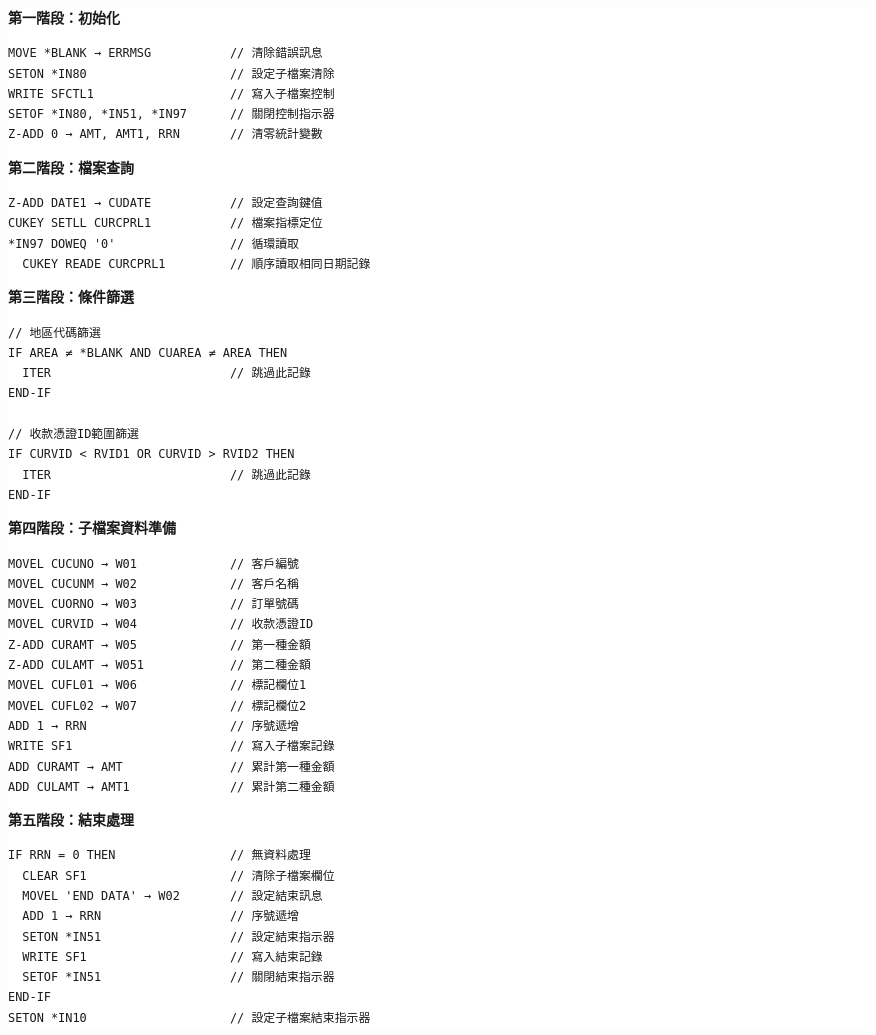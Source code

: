 **第一階段：初始化**
```
MOVE *BLANK → ERRMSG           // 清除錯誤訊息
SETON *IN80                    // 設定子檔案清除
WRITE SFCTL1                   // 寫入子檔案控制
SETOF *IN80, *IN51, *IN97      // 關閉控制指示器
Z-ADD 0 → AMT, AMT1, RRN       // 清零統計變數
```

**第二階段：檔案查詢**
```
Z-ADD DATE1 → CUDATE           // 設定查詢鍵值
CUKEY SETLL CURCPRL1           // 檔案指標定位
*IN97 DOWEQ '0'                // 循環讀取
  CUKEY READE CURCPRL1         // 順序讀取相同日期記錄
```

**第三階段：條件篩選**
```
// 地區代碼篩選
IF AREA ≠ *BLANK AND CUAREA ≠ AREA THEN
  ITER                         // 跳過此記錄
END-IF

// 收款憑證ID範圍篩選
IF CURVID < RVID1 OR CURVID > RVID2 THEN
  ITER                         // 跳過此記錄
END-IF
```

**第四階段：子檔案資料準備**
```
MOVEL CUCUNO → W01             // 客戶編號
MOVEL CUCUNM → W02             // 客戶名稱
MOVEL CUORNO → W03             // 訂單號碼
MOVEL CURVID → W04             // 收款憑證ID
Z-ADD CURAMT → W05             // 第一種金額
Z-ADD CULAMT → W051            // 第二種金額
MOVEL CUFL01 → W06             // 標記欄位1
MOVEL CUFL02 → W07             // 標記欄位2
ADD 1 → RRN                    // 序號遞增
WRITE SF1                      // 寫入子檔案記錄
ADD CURAMT → AMT               // 累計第一種金額
ADD CULAMT → AMT1              // 累計第二種金額
```

**第五階段：結束處理**
```
IF RRN = 0 THEN                // 無資料處理
  CLEAR SF1                    // 清除子檔案欄位
  MOVEL 'END DATA' → W02       // 設定結束訊息
  ADD 1 → RRN                  // 序號遞增
  SETON *IN51                  // 設定結束指示器
  WRITE SF1                    // 寫入結束記錄
  SETOF *IN51                  // 關閉結束指示器
END-IF
SETON *IN10                    // 設定子檔案結束指示器
```
